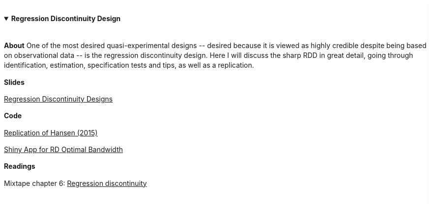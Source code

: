 </details><br />

<details open><summary><b>Regression Discontinuity Design</b></summary><br/>

<b>About</b>
One of the most desired quasi-experimental designs -- desired because it is viewed as highly credible despite being based on observational data -- is the regression discontinuity design.  Here I will discuss the sharp RDD in great detail, going through identification, estimation, specification tests and tips, as well as a replication.

<b>Slides</b>

<a href="https://github.com/Mixtape-Sessions/Causal-Inference-1/blob/6435975ca08883a415889c32efdb52e9bbe1d81a/Slides/04-RDD.pdf">Regression Discontinuity Designs</a>


<b>Code</b>

[Replication of Hansen (2015)](https://github.com/Mixtape-Sessions/Causal-Inference-1/tree/main/Lab/Hansen)

[Shiny App for RD Optimal Bandwidth](https://mixtape.shinyapps.io/RD-Bandwidth/)


<b>Readings</b>

Mixtape chapter 6: <a href="https://mixtape.scunning.com/regression-discontinuity.html">Regression discontinuity</a>


</details><br />
